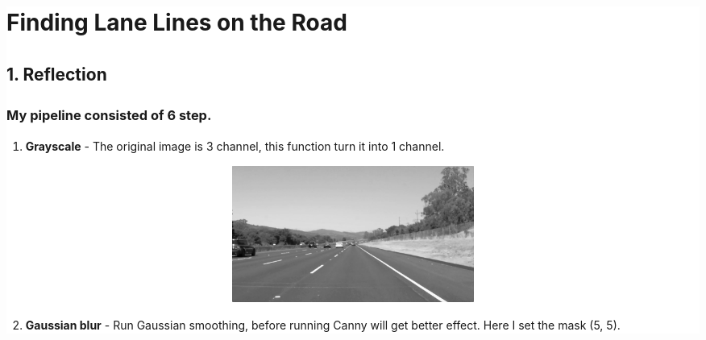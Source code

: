 # **Finding Lane Lines on the Road** 

## 1. **Reflection**

### My pipeline consisted of 6 step.

1. **Grayscale** - The original image is 3 channel, this function turn it into 1 channel.
<p align="center">
    <img src="./test_image_out/gray_image.png" alt="Grayscale"  width="300">
</p>

2. **Gaussian blur** - Run Gaussian smoothing, before running Canny will get better effect. Here I set the mask (5, 5).
<p align="center">